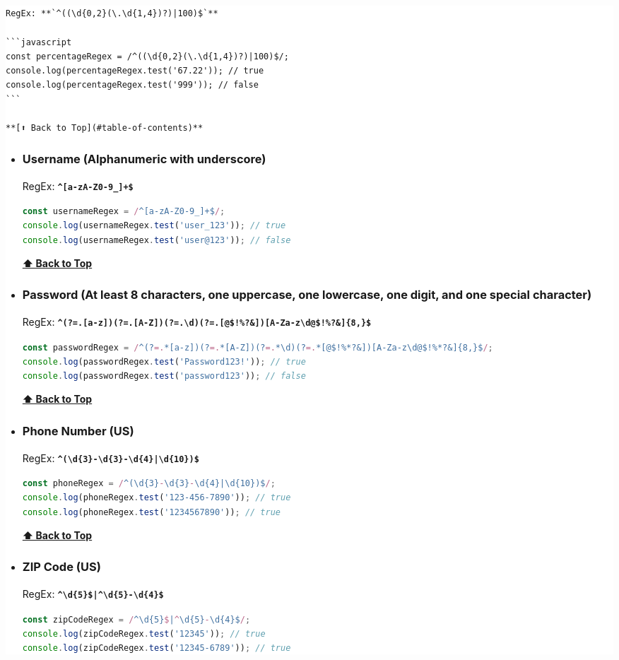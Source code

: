     RegEx: **`^((\d{0,2}(\.\d{1,4})?)|100)$`**

    ```javascript
    const percentageRegex = /^((\d{0,2}(\.\d{1,4})?)|100)$/;
    console.log(percentageRegex.test('67.22')); // true
    console.log(percentageRegex.test('999')); // false
    ```

    **[⬆ Back to Top](#table-of-contents)**


- ### Username (Alphanumeric with underscore)

    RegEx: **`^[a-zA-Z0-9_]+$`**

    ```javascript
    const usernameRegex = /^[a-zA-Z0-9_]+$/;
    console.log(usernameRegex.test('user_123')); // true
    console.log(usernameRegex.test('user@123')); // false
    ```

    **[⬆ Back to Top](#table-of-contents)**


- ### Password (At least 8 characters, one uppercase, one lowercase, one digit, and one special character)

    RegEx: **`^(?=.[a-z])(?=.[A-Z])(?=.\d)(?=.[@$!%?&])[A-Za-z\d@$!%?&]{8,}$`**

    ```javascript
    const passwordRegex = /^(?=.*[a-z])(?=.*[A-Z])(?=.*\d)(?=.*[@$!%*?&])[A-Za-z\d@$!%*?&]{8,}$/;
    console.log(passwordRegex.test('Password123!')); // true
    console.log(passwordRegex.test('password123')); // false
    ```

    **[⬆ Back to Top](#table-of-contents)**


- ### Phone Number (US)

    RegEx: **`^(\d{3}-\d{3}-\d{4}|\d{10})$`**

    ```javascript
    const phoneRegex = /^(\d{3}-\d{3}-\d{4}|\d{10})$/;
    console.log(phoneRegex.test('123-456-7890')); // true
    console.log(phoneRegex.test('1234567890')); // true
    ```

    **[⬆ Back to Top](#table-of-contents)**


- ### ZIP Code (US)

    RegEx: **`^\d{5}$|^\d{5}-\d{4}$`**

    ```javascript
    const zipCodeRegex = /^\d{5}$|^\d{5}-\d{4}$/;
    console.log(zipCodeRegex.test('12345')); // true
    console.log(zipCodeRegex.test('12345-6789')); // true
    ```
